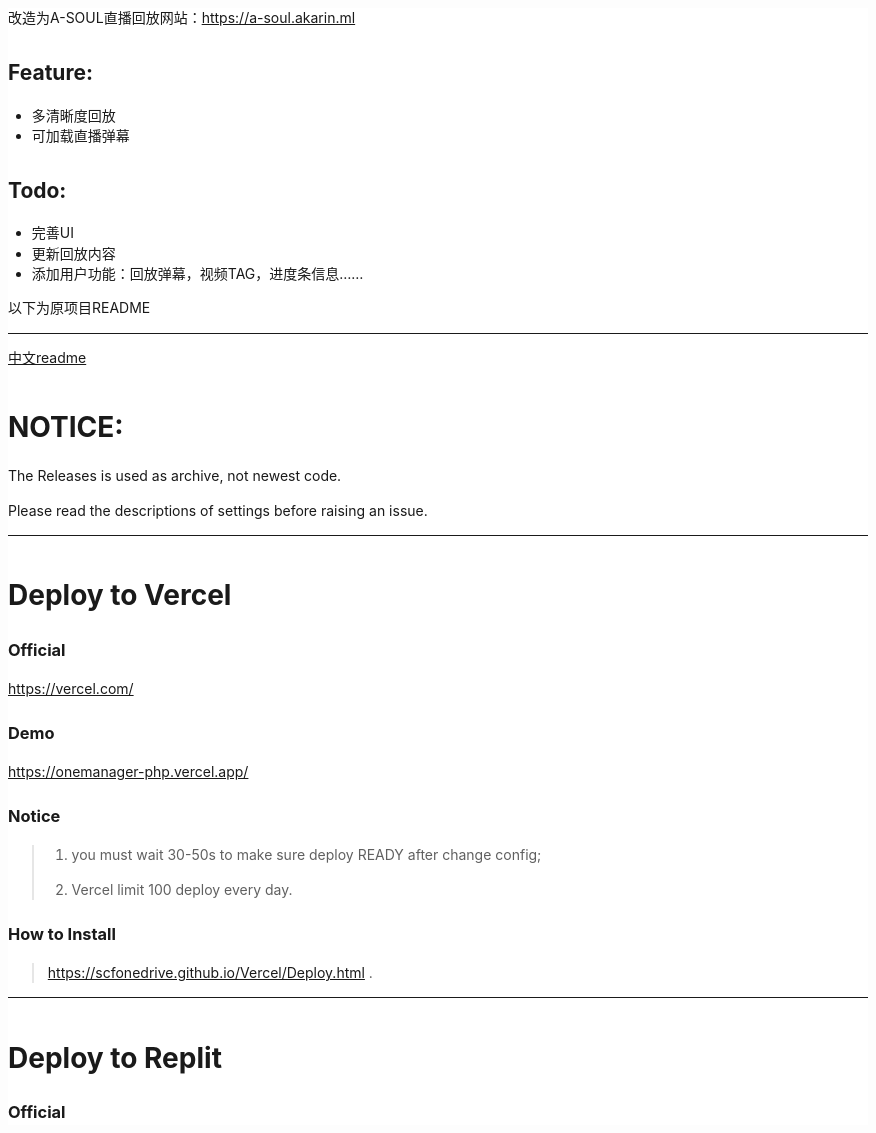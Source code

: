 改造为A-SOUL直播回放网站：https://a-soul.akarin.ml

## Feature:
- 多清晰度回放
- 可加载直播弹幕

## Todo:
- 完善UI
- 更新回放内容
- 添加用户功能：回放弹幕，视频TAG，进度条信息……

以下为原项目README

---

[中文readme](readme_cn.md)  

# NOTICE: 

  The Releases is used as archive, not newest code.  

  Please read the descriptions of settings before raising an issue.  

---

# Deploy to Vercel  

### Official

  https://vercel.com/  

### Demo

  https://onemanager-php.vercel.app/  

### Notice

> 1. you must wait 30-50s to make sure deploy READY after change config;  
>
> 2. Vercel limit 100 deploy every day.  

### How to Install

> https://scfonedrive.github.io/Vercel/Deploy.html .  

---

# Deploy to Replit  

### Official
